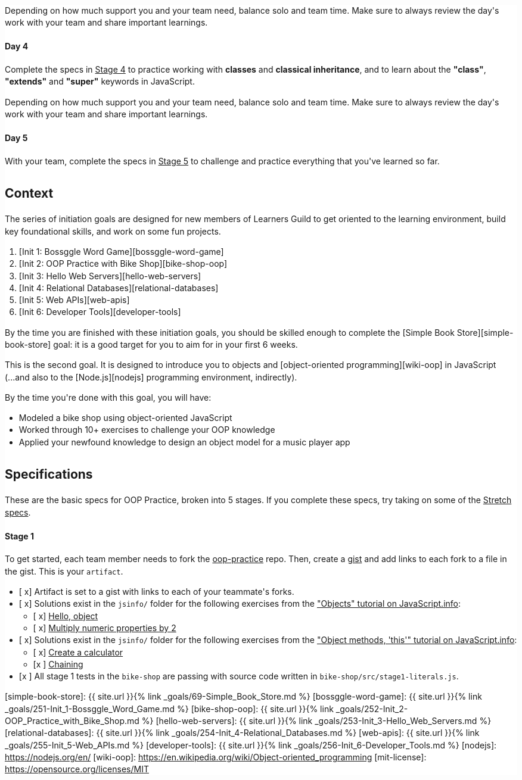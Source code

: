 Depending on how much support you and your team need, balance solo and team time. Make sure to always review the day's work with your team and share important learnings.

#### Day 4

Complete the specs in [Stage 4](#stage-4) to practice working with **classes** and **classical inheritance**, and to learn about the **"class"**, **"extends"** and **"super"** keywords in JavaScript.

Depending on how much support you and your team need, balance solo and team time. Make sure to always review the day's work with your team and share important learnings.

#### Day 5

With your team, complete the specs in [Stage 5](#stage-5) to challenge and practice everything that you've learned so far.

## Context

The series of initiation goals are designed for new members of Learners Guild to get oriented to the learning environment, build key foundational skills, and work on some fun projects.

1. [Init 1: Bossggle Word Game][bossggle-word-game]
1. [Init 2: OOP Practice with Bike Shop][bike-shop-oop]
1. [Init 3: Hello Web Servers][hello-web-servers]
1. [Init 4: Relational Databases][relational-databases]
1. [Init 5: Web APIs][web-apis]
1. [Init 6: Developer Tools][developer-tools]

By the time you are finished with these initiation goals, you should be skilled enough to complete the [Simple Book Store][simple-book-store] goal: it is a good target for you to aim for in your first 6 weeks.

This is the second goal. It is designed to introduce you to objects and [object-oriented programming][wiki-oop] in JavaScript (...and also to the [Node.js][nodejs] programming environment, indirectly).

By the time you're done with this goal, you will have:

- Modeled a bike shop using object-oriented JavaScript
- Worked through 10+ exercises to challenge your OOP knowledge
- Applied your newfound knowledge to design an object model for a music player app

## Specifications

These are the basic specs for OOP Practice, broken into 5 stages. If you complete these specs, try taking on some of the [Stretch specs](#stretch).

#### Stage 1

To get started, each team member needs to fork the [oop-practice][] repo. Then, create a [gist](https://gist.github.com/) and add links to each fork to a file in the gist. This is your `artifact`.

- [ x] Artifact is set to a gist with links to each of your teammate's forks.
- [ x] Solutions exist in the `jsinfo/` folder for the following exercises from the ["Objects" tutorial on JavaScript.info](http://javascript.info/object):
  - [ x] [Hello, object](http://javascript.info/object#hello-object)
  - [ x] [Multiply numeric properties by 2](http://javascript.info/object#multiply-numeric-properties-by-2)
- [ x] Solutions exist in the `jsinfo/` folder for the following exercises from the ["Object methods, 'this'" tutorial on JavaScript.info](http://javascript.info/object-methods):
  - [ x] [Create a calculator](http://javascript.info/object-methods#create-a-calculator)
  - [x ] [Chaining](http://javascript.info/object-methods#chaining)
- [x ] All stage 1 tests in the `bike-shop` are passing with source code written in `bike-shop/src/stage1-literals.js`.


[oop-practice]: https://github.com/GuildCrafts/oop-practice/
[simple-book-store]: {{ site.url }}{% link _goals/69-Simple_Book_Store.md %}
[bossggle-word-game]: {{ site.url }}{% link _goals/251-Init_1-Bossggle_Word_Game.md %}
[bike-shop-oop]: {{ site.url }}{% link _goals/252-Init_2-OOP_Practice_with_Bike_Shop.md %}
[hello-web-servers]: {{ site.url }}{% link _goals/253-Init_3-Hello_Web_Servers.md %}
[relational-databases]: {{ site.url }}{% link _goals/254-Init_4-Relational_Databases.md %}
[web-apis]: {{ site.url }}{% link _goals/255-Init_5-Web_APIs.md %}
[developer-tools]: {{ site.url }}{% link _goals/256-Init_6-Developer_Tools.md %}
[nodejs]: https://nodejs.org/en/
[wiki-oop]: https://en.wikipedia.org/wiki/Object-oriented_programming
[mit-license]: https://opensource.org/licenses/MIT